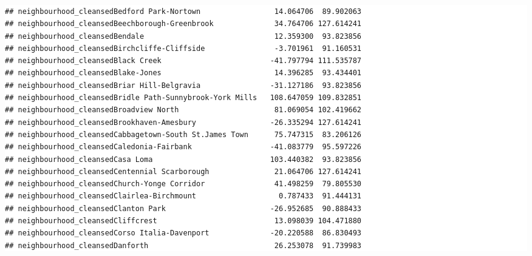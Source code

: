     ## neighbourhood_cleansedBedford Park-Nortown                 14.064706  89.902063
    ## neighbourhood_cleansedBeechborough-Greenbrook              34.764706 127.614241
    ## neighbourhood_cleansedBendale                              12.359300  93.823856
    ## neighbourhood_cleansedBirchcliffe-Cliffside                -3.701961  91.160531
    ## neighbourhood_cleansedBlack Creek                         -41.797794 111.535787
    ## neighbourhood_cleansedBlake-Jones                          14.396285  93.434401
    ## neighbourhood_cleansedBriar Hill-Belgravia                -31.127186  93.823856
    ## neighbourhood_cleansedBridle Path-Sunnybrook-York Mills   108.647059 109.832851
    ## neighbourhood_cleansedBroadview North                      81.069054 102.419662
    ## neighbourhood_cleansedBrookhaven-Amesbury                 -26.335294 127.614241
    ## neighbourhood_cleansedCabbagetown-South St.James Town      75.747315  83.206126
    ## neighbourhood_cleansedCaledonia-Fairbank                  -41.083779  95.597226
    ## neighbourhood_cleansedCasa Loma                           103.440382  93.823856
    ## neighbourhood_cleansedCentennial Scarborough               21.064706 127.614241
    ## neighbourhood_cleansedChurch-Yonge Corridor                41.498259  79.805530
    ## neighbourhood_cleansedClairlea-Birchmount                   0.787433  91.444131
    ## neighbourhood_cleansedClanton Park                        -26.952685  90.888433
    ## neighbourhood_cleansedCliffcrest                           13.098039 104.471880
    ## neighbourhood_cleansedCorso Italia-Davenport              -20.220588  86.830493
    ## neighbourhood_cleansedDanforth                             26.253078  91.739983